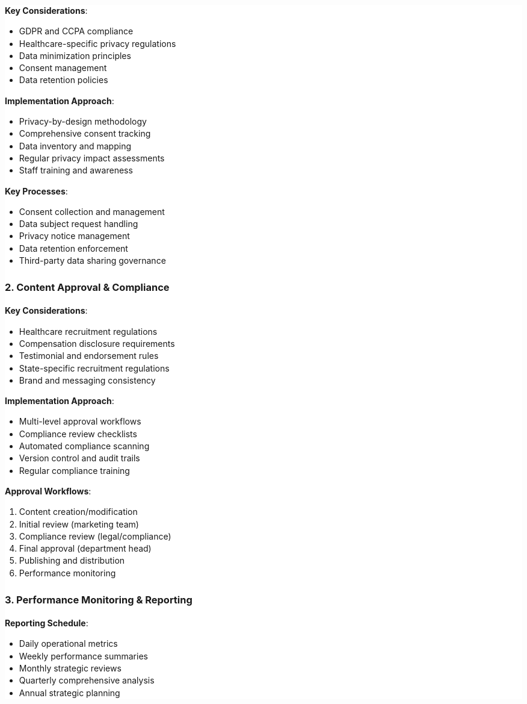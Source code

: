 **Key Considerations**:
- GDPR and CCPA compliance
- Healthcare-specific privacy regulations
- Data minimization principles
- Consent management
- Data retention policies

**Implementation Approach**:
- Privacy-by-design methodology
- Comprehensive consent tracking
- Data inventory and mapping
- Regular privacy impact assessments
- Staff training and awareness

**Key Processes**:
- Consent collection and management
- Data subject request handling
- Privacy notice management
- Data retention enforcement
- Third-party data sharing governance

### 2. Content Approval & Compliance

**Key Considerations**:
- Healthcare recruitment regulations
- Compensation disclosure requirements
- Testimonial and endorsement rules
- State-specific recruitment regulations
- Brand and messaging consistency

**Implementation Approach**:
- Multi-level approval workflows
- Compliance review checklists
- Automated compliance scanning
- Version control and audit trails
- Regular compliance training

**Approval Workflows**:
1. Content creation/modification
2. Initial review (marketing team)
3. Compliance review (legal/compliance)
4. Final approval (department head)
5. Publishing and distribution
6. Performance monitoring

### 3. Performance Monitoring & Reporting

**Reporting Schedule**:
- Daily operational metrics
- Weekly performance summaries
- Monthly strategic reviews
- Quarterly comprehensive analysis
- Annual strategic planning
